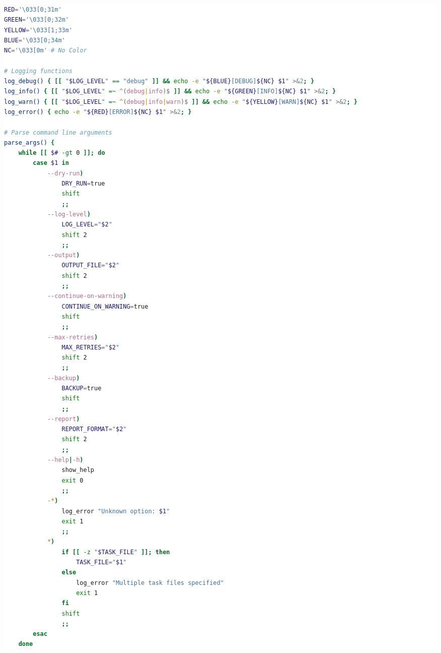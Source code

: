 ```bash
RED='\033[0;31m'
GREEN='\033[0;32m'
YELLOW='\033[1;33m'
BLUE='\033[0;34m'
NC='\033[0m' # No Color

# Logging functions
log_debug() { [[ "$LOG_LEVEL" == "debug" ]] && echo -e "${BLUE}[DEBUG]${NC} $1" >&2; }
log_info() { [[ "$LOG_LEVEL" =~ ^(debug|info)$ ]] && echo -e "${GREEN}[INFO]${NC} $1" >&2; }
log_warn() { [[ "$LOG_LEVEL" =~ ^(debug|info|warn)$ ]] && echo -e "${YELLOW}[WARN]${NC} $1" >&2; }
log_error() { echo -e "${RED}[ERROR]${NC} $1" >&2; }

# Parse command line arguments
parse_args() {
    while [[ $# -gt 0 ]]; do
        case $1 in
            --dry-run)
                DRY_RUN=true
                shift
                ;;
            --log-level)
                LOG_LEVEL="$2"
                shift 2
                ;;
            --output)
                OUTPUT_FILE="$2"
                shift 2
                ;;
            --continue-on-warning)
                CONTINUE_ON_WARNING=true
                shift
                ;;
            --max-retries)
                MAX_RETRIES="$2"
                shift 2
                ;;
            --backup)
                BACKUP=true
                shift
                ;;
            --report)
                REPORT_FORMAT="$2"
                shift 2
                ;;
            --help|-h)
                show_help
                exit 0
                ;;
            -*)
                log_error "Unknown option: $1"
                exit 1
                ;;
            *)
                if [[ -z "$TASK_FILE" ]]; then
                    TASK_FILE="$1"
                else
                    log_error "Multiple task files specified"
                    exit 1
                fi
                shift
                ;;
        esac
    done
```